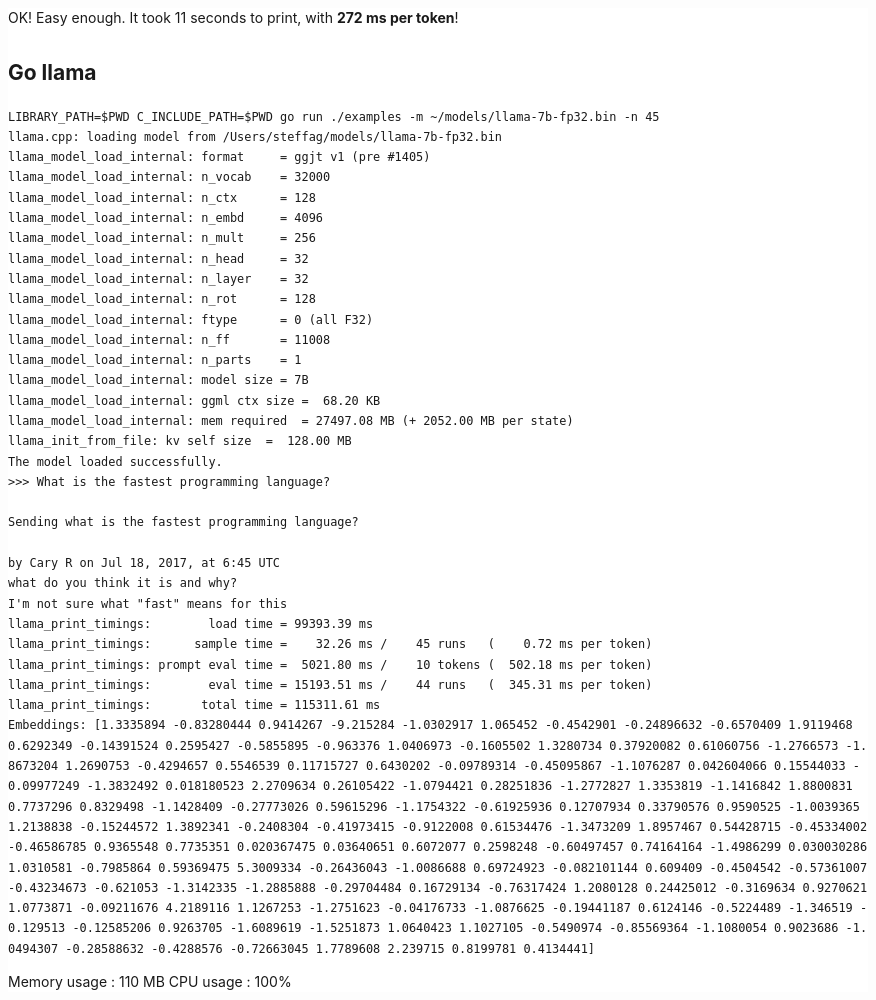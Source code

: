 OK! Easy enough. It took 11 seconds to print, with **272 ms per token**!

## Go llama

```
LIBRARY_PATH=$PWD C_INCLUDE_PATH=$PWD go run ./examples -m ~/models/llama-7b-fp32.bin -n 45      
llama.cpp: loading model from /Users/steffag/models/llama-7b-fp32.bin
llama_model_load_internal: format     = ggjt v1 (pre #1405)
llama_model_load_internal: n_vocab    = 32000
llama_model_load_internal: n_ctx      = 128
llama_model_load_internal: n_embd     = 4096
llama_model_load_internal: n_mult     = 256
llama_model_load_internal: n_head     = 32
llama_model_load_internal: n_layer    = 32
llama_model_load_internal: n_rot      = 128
llama_model_load_internal: ftype      = 0 (all F32)
llama_model_load_internal: n_ff       = 11008
llama_model_load_internal: n_parts    = 1
llama_model_load_internal: model size = 7B
llama_model_load_internal: ggml ctx size =  68.20 KB
llama_model_load_internal: mem required  = 27497.08 MB (+ 2052.00 MB per state)
llama_init_from_file: kv self size  =  128.00 MB
The model loaded successfully.
>>> What is the fastest programming language?

Sending what is the fastest programming language?

by Cary R on Jul 18, 2017, at 6:45 UTC
what do you think it is and why?
I'm not sure what "fast" means for this
llama_print_timings:        load time = 99393.39 ms
llama_print_timings:      sample time =    32.26 ms /    45 runs   (    0.72 ms per token)
llama_print_timings: prompt eval time =  5021.80 ms /    10 tokens (  502.18 ms per token)
llama_print_timings:        eval time = 15193.51 ms /    44 runs   (  345.31 ms per token)
llama_print_timings:       total time = 115311.61 ms
Embeddings: [1.3335894 -0.83280444 0.9414267 -9.215284 -1.0302917 1.065452 -0.4542901 -0.24896632 -0.6570409 1.9119468 0.6292349 -0.14391524 0.2595427 -0.5855895 -0.963376 1.0406973 -0.1605502 1.3280734 0.37920082 0.61060756 -1.2766573 -1.8673204 1.2690753 -0.4294657 0.5546539 0.11715727 0.6430202 -0.09789314 -0.45095867 -1.1076287 0.042604066 0.15544033 -0.09977249 -1.3832492 0.018180523 2.2709634 0.26105422 -1.0794421 0.28251836 -1.2772827 1.3353819 -1.1416842 1.8800831 0.7737296 0.8329498 -1.1428409 -0.27773026 0.59615296 -1.1754322 -0.61925936 0.12707934 0.33790576 0.9590525 -1.0039365 1.2138838 -0.15244572 1.3892341 -0.2408304 -0.41973415 -0.9122008 0.61534476 -1.3473209 1.8957467 0.54428715 -0.45334002 -0.46586785 0.9365548 0.7735351 0.020367475 0.03640651 0.6072077 0.2598248 -0.60497457 0.74164164 -1.4986299 0.030030286 1.0310581 -0.7985864 0.59369475 5.3009334 -0.26436043 -1.0086688 0.69724923 -0.082101144 0.609409 -0.4504542 -0.57361007 -0.43234673 -0.621053 -1.3142335 -1.2885888 -0.29704484 0.16729134 -0.76317424 1.2080128 0.24425012 -0.3169634 0.9270621 1.0773871 -0.09211676 4.2189116 1.1267253 -1.2751623 -0.04176733 -1.0876625 -0.19441187 0.6124146 -0.5224489 -1.346519 -0.129513 -0.12585206 0.9263705 -1.6089619 -1.5251873 1.0640423 1.1027105 -0.5490974 -0.85569364 -1.1080054 0.9023686 -1.0494307 -0.28588632 -0.4288576 -0.72663045 1.7789608 2.239715 0.8199781 0.4134441]
```
Memory usage : 110 MB
CPU usage    : 100%
